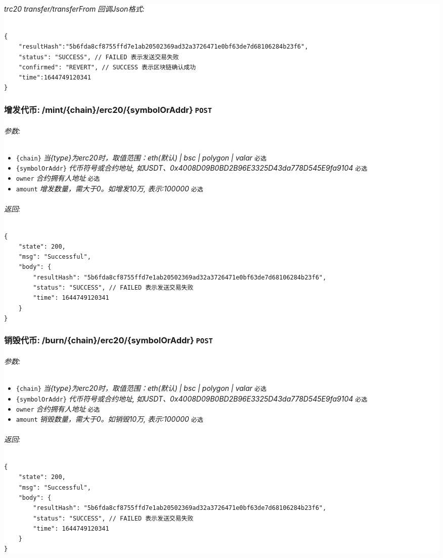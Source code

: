 
###### trc20 transfer/transferFrom 回调Json格式:
```
{
    "resultHash":"5b6fda8cf8755ffd7e1ab20502369ad32a3726471e0bf63de7d68106284b23f6",
    "status": "SUCCESS", // FAILED 表示发送交易失败
    "confirmed": "REVERT", // SUCCESS 表示区块链确认成功
    "time":1644749120341
}
```


### 增发代币: **/mint/{chain}/erc20/{symbolOrAddr}** `POST`

###### 参数:
* `{chain}` _当{type}为erc20时，取值范围：eth(默认) | bsc | polygon | valar_ `必选`
* `{symbolOrAddr}` _代币符号或合约地址, 如USDT、0x4008D09B0BD2B96E3325D43da778D545E9fa9104_ `必选`
* `owner` _合约拥有人地址_ `必选`
* `amount` _增发数量，需大于0。如增发10万, 表示:100000_ `必选`

###### 返回:
```
{
    "state": 200,
    "msg": "Successful",
    "body": {
        "resultHash": "5b6fda8cf8755ffd7e1ab20502369ad32a3726471e0bf63de7d68106284b23f6",
        "status": "SUCCESS", // FAILED 表示发送交易失败
        "time": 1644749120341
    }
}
```

### 销毁代币: **/burn/{chain}/erc20/{symbolOrAddr}** `POST`

###### 参数:
* `{chain}` _当{type}为erc20时，取值范围：eth(默认) | bsc | polygon | valar_ `必选`
* `{symbolOrAddr}` _代币符号或合约地址, 如USDT、0x4008D09B0BD2B96E3325D43da778D545E9fa9104_ `必选`
* `owner` _合约拥有人地址_ `必选`
* `amount` _销毁数量，需大于0。如销毁10万, 表示:100000_ `必选`

###### 返回:
```
{
    "state": 200,
    "msg": "Successful",
    "body": {
        "resultHash": "5b6fda8cf8755ffd7e1ab20502369ad32a3726471e0bf63de7d68106284b23f6",
        "status": "SUCCESS", // FAILED 表示发送交易失败
        "time": 1644749120341
    }
}
```
